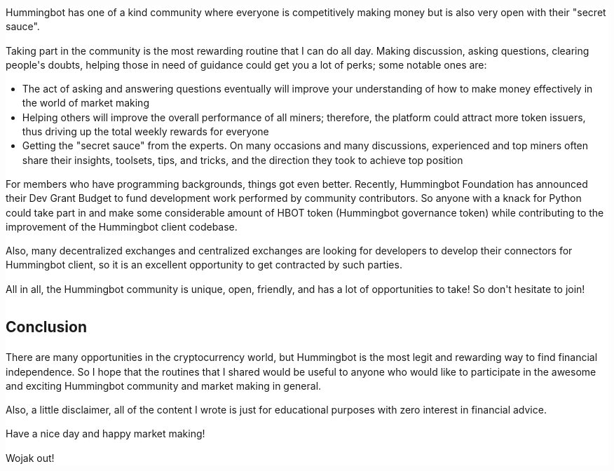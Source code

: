 Hummingbot has one of a kind community where everyone is competitively making money but is also very open with their "secret sauce".

Taking part in the community is the most rewarding routine that I can do all day. Making discussion, asking questions, clearing people's doubts, helping those in need of guidance could get you a lot of perks; some notable ones are:

* The act of asking and answering questions eventually will improve your understanding of how to make money effectively in the world of market making
* Helping others will improve the overall performance of all miners; therefore, the platform could attract more token issuers, thus driving up the total weekly rewards for everyone
* Getting the "secret sauce" from the experts. On many occasions and many discussions, experienced and top miners often share their insights, toolsets, tips, and tricks, and the direction they took to achieve top position

For members who have programming backgrounds, things got even better. Recently, Hummingbot Foundation has announced their Dev Grant Budget to fund development work performed by community contributors. So anyone with a knack for Python could take part in and make some considerable amount of HBOT token (Hummingbot governance token) while contributing to the improvement of the Hummingbot client codebase.

Also, many decentralized exchanges and centralized exchanges are looking for developers to develop their connectors for Hummingbot client, so it is an excellent opportunity to get contracted by such parties.

All in all, the Hummingbot community is unique, open, friendly, and has a lot of opportunities to take! So don't hesitate to join!


## Conclusion


There are many opportunities in the cryptocurrency world, but Hummingbot is the most legit and rewarding way to find financial independence. So I hope that the routines that I shared would be useful to anyone who would like to participate in the awesome and exciting Hummingbot community and market making in general.

Also, a little disclaimer, all of the content I wrote is just for educational purposes with zero interest in financial advice.

Have a nice day and happy market making!

Wojak out!